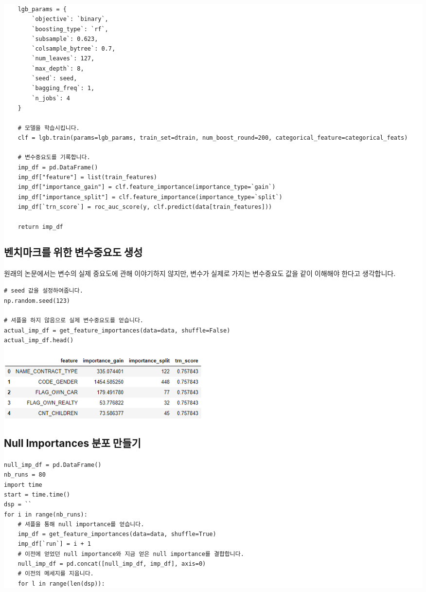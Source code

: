 ```
    lgb_params = {
        `objective`: `binary`,
        `boosting_type`: `rf`,
        `subsample`: 0.623,
        `colsample_bytree`: 0.7,
        `num_leaves`: 127,
        `max_depth`: 8,
        `seed`: seed,
        `bagging_freq`: 1,
        `n_jobs`: 4
    }
    
    # 모델을 학습시킵니다. 
    clf = lgb.train(params=lgb_params, train_set=dtrain, num_boost_round=200, categorical_feature=categorical_feats)

    # 변수중요도를 기록합니다. 
    imp_df = pd.DataFrame()
    imp_df["feature"] = list(train_features)
    imp_df["importance_gain"] = clf.feature_importance(importance_type=`gain`)
    imp_df["importance_split"] = clf.feature_importance(importance_type=`split`)
    imp_df[`trn_score`] = roc_auc_score(y, clf.predict(data[train_features]))
    
    return imp_df
```

## 벤치마크를 위한 변수중요도 생성 

원래의 논문에서는 변수의 실제 중요도에 관해 이야기하지 않지만, 변수가 실제로 가지는 변수중요도 값을 같이 이해해야 한다고 생각합니다. 

```
# seed 값을 설정하여줍니다. 
np.random.seed(123)

# 셔플을 하지 않음으로 실제 변수중요도를 얻습니다. 
actual_imp_df = get_feature_importances(data=data, shuffle=False)
actual_imp_df.head()
```
![](https://github.com/KaggleBreak/databreak-blog/blob/master/src/content/img/choco9966/Nullimportance/p2.PNG)

## Null Importances 분포 만들기 
```
null_imp_df = pd.DataFrame()
nb_runs = 80
import time
start = time.time()
dsp = ``
for i in range(nb_runs):
    # 셔플을 통해 null importance를 얻습니다. 
    imp_df = get_feature_importances(data=data, shuffle=True)
    imp_df[`run`] = i + 1 
    # 이전에 얻었던 null importance와 지금 얻은 null importance를 결합합니다. 
    null_imp_df = pd.concat([null_imp_df, imp_df], axis=0)
    # 이전의 메세지를 지웁니다. 
    for l in range(len(dsp)):
```